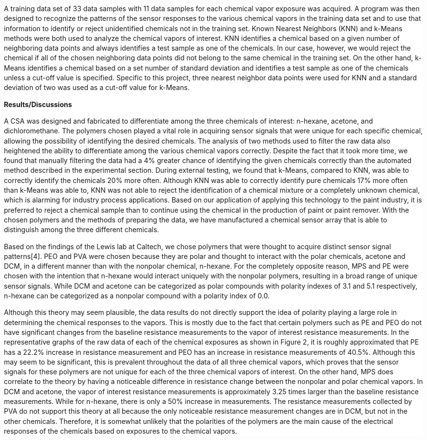 A training data set of 33 data samples with 11 data samples for each chemical vapor exposure
was acquired. A program was then designed to recognize the patterns of the sensor responses to
the various chemical vapors in the training data set and to use that information to identify or reject unidentified chemicals not in the training set. Known Nearest Neighbors (KNN) and k-Means methods were both used to analyze the chemical vapors of interest. KNN identifies a chemical based on a given number of neighboring data points and always identifies a test sample as one of the chemicals. In our case, however, we would reject the chemical if all of the chosen neighboring data points did not belong to the same chemical in the training set. On the other hand, k-Means identifies a chemical based on a set number of standard deviation and identifies a test sample as one of the chemicals unless a cut-off value is specified. Specific to this project, three nearest neighbor data points were used for KNN and a standard deviation of two was used as a cut-off value for k-Means. 

**Results/Discussions**

A CSA was designed and fabricated to differentiate among the three chemicals of
interest: n-hexane, acetone, and dichloromethane. The polymers chosen played a vital role in
acquiring sensor signals that were unique for each specific chemical, allowing the possibility of identifying the desired chemicals. The analysis of two methods used to filter the raw data also heightened the ability to differentiate among the various chemical vapors correctly. Despite the fact that it took more time, we found that manually filtering the data had a 4% greater chance of identifying the given chemicals correctly than the automated method described in the experimental section. During external testing, we found that k-Means, compared to KNN, was able to correctly identify the chemicals 20% more often. Although KNN was able to correctly identify pure chemicals 17% more often than k-Means was able to, KNN was not able to reject the identification of a chemical mixture or a completely unknown chemical, which is alarming for industry process applications. Based on our application of applying this technology to the paint industry, it is preferred to reject a chemical sample than to continue using the chemical in the production of paint or paint remover. With the chosen polymers and the methods of preparing the data, we have manufactured a chemical sensor array that is able to distinguish among the three different chemicals.

Based on the findings of the Lewis lab at Caltech, we chose polymers that were thought
to acquire distinct sensor signal patterns[4]. PEO and PVA were chosen because they are polar
and thought to interact with the polar chemicals, acetone and DCM, in a different manner than
with the nonpolar chemical, n-hexane. For the completely opposite reason, MPS and PE were
chosen with the intention that n-hexane would interact uniquely with the nonpolar polymers,
resulting in a broad range of unique sensor signals. While DCM and acetone can be categorized
as polar compounds with polarity indexes of 3.1 and 5.1 respectively, n-hexane can be
categorized as a nonpolar compound with a polarity index of 0.0.

Although this theory may seem plausible, the data results do not directly support the idea
of polarity playing a large role in determining the chemical responses to the vapors. This is
mostly due to the fact that certain polymers such as PE and PEO do not have significant changes from the baseline resistance measurements to the vapor of interest resistance measurements. In the representative graphs of the raw data of each of the chemical exposures as shown in Figure 2, it is roughly approximated that PE has a 22.2% increase in resistance measurement and PEO has an increase in resistance measurements of 40.5%. Although this may seem to be significant, this is prevalent throughout the data of all three chemical vapors, which proves that the sensor signals for these polymers are not unique for each of the three chemical vapors of interest. On the other hand, MPS does correlate to the theory by having a noticeable difference in resistance change between the nonpolar and polar chemical vapors. In DCM and acetone, the vapor of interest resistance measurements is approximately 3.25 times larger than the baseline resistance measurements. While for n-hexane, there is only a 50% increase in measurements. The resistance measurements collected by PVA do not support this theory at all because the only noticeable resistance measurement changes are in DCM, but not in the other chemicals. Therefore, it is somewhat unlikely that the polarities of the polymers are the main cause of the electrical responses of the chemicals based on exposures to the chemical vapors.
